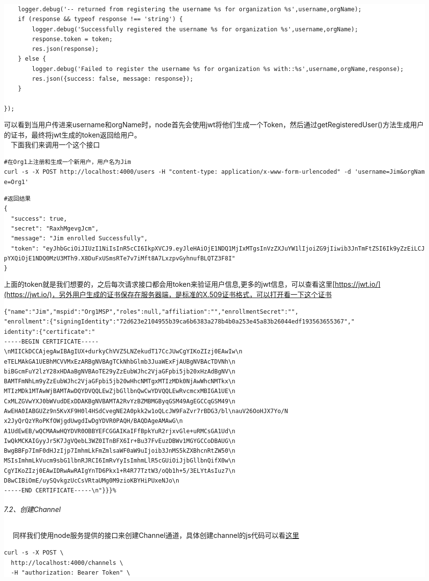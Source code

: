 ```
	logger.debug('-- returned from registering the username %s for organization %s',username,orgName);
	if (response && typeof response !== 'string') {
		logger.debug('Successfully registered the username %s for organization %s',username,orgName);
		response.token = token;
		res.json(response);
	} else {
		logger.debug('Failed to register the username %s for organization %s with::%s',username,orgName,response);
		res.json({success: false, message: response});
	}

});
```
可以看到当用户传进来username和orgName时，node首先会使用jwt将他们生成一个Token，然后通过getRegisteredUser()方法生成用户的证书，最终将jwt生成的token返回给用户。  
 &emsp;下面我们来调用一个这个接口
```
#在Org1上注册和生成一个新用户，用户名为Jim
curl -s -X POST http://localhost:4000/users -H "content-type: application/x-www-form-urlencoded" -d 'username=Jim&orgName=Org1'
```
```
#返回结果
{
  "success": true,
  "secret": "RaxhMgevgJcm",
  "message": "Jim enrolled Successfully",
  "token": "eyJhbGciOiJIUzI1NiIsInR5cCI6IkpXVCJ9.eyJleHAiOjE1NDQ1MjIxMTgsInVzZXJuYW1lIjoiZG9jIiwib3JnTmFtZSI6Ik9yZzEiLCJpYXQiOjE1NDQ0MzU3MTh9.X8DuFxUSmsRTe7v7iMft8A7LxzpvGyhnufBLQTZ3F8I"
}
```
上面的token就是我们想要的，之后每次请求接口都会用token来验证用户信息,更多的jwt信息，可以查看这里[https://jwt.io/](https://jwt.io/)，另外用户生成的证书保存在服务器端，是标准的X.509证书格式，可以打开看一下这个证书
```
{"name":"Jim","mspid":"Org1MSP","roles":null,"affiliation":"","enrollmentSecret":"",
"enrollment":{"signingIdentity":"72d623e2104955b39ca6b6383a278b4b0a253e45a83b26044edf193563655367","
identity":{"certificate":"
-----BEGIN CERTIFICATE-----
\nMIICkDCCAjegAwIBAgIUX+durkyChVVZ5LNZekudT17CcJUwCgYIKoZIzj0EAwIw\n
eTELMAkGA1UEBhMCVVMxEzARBgNVBAgTCkNhbGlmb3JuaWExFjAUBgNVBAcTDVNh\n
biBGcmFuY2lzY28xHDAaBgNVBAoTE29yZzEubWJhc2VjaGFpbi5jb20xHzAdBgNV\n
BAMTFmNhLm9yZzEubWJhc2VjaGFpbi5jb20wHhcNMTgxMTIzMDk0NjAwWhcNMTkx\n
MTIzMDk1MTAwWjBAMTAwDQYDVQQLEwZjbGllbnQwCwYDVQQLEwRvcmcxMBIGA1UE\n
CxMLZGVwYXJ0bWVudDExDDAKBgNVBAMTA2RvYzBZMBMGByqGSM49AgEGCCqGSM49\n
AwEHA0IABGUZz9n5KvXF9H0l4HSdCvegNE2A0pkk2w1oQLcJW9FaZvr7rBDG3/bl\nauV26OoHJX7Yo/N
x2JyQrQzYRoPKfOWjgdUwgdIwDgYDVR0PAQH/BAQDAgeAMAwG\n
A1UdEwEB/wQCMAAwHQYDVR0OBBYEFCGGAIKaIFfBpkYuR2rjxvGle+uRMCsGA1Ud\n
IwQkMCKAIGyyJr5K7JgVQebL3WZ0ITnBFX6Ir+Bu37FvEuzDBWv1MGYGCCoDBAUG\n
BwgBBFp7ImF0dHJzIjp7ImhmLkFmZmlsaWF0aW9uIjoib3JnMS5kZXBhcnRtZW50\n
MSIsImhmLkVucm9sbG1lbnRJRCI6ImRvYyIsImhmLlR5cGUiOiJjbGllbnQifX0w\n
CgYIKoZIzj0EAwIDRwAwRAIgYnTD6Pkx1+R4R77TztW3/oQb1h+5/3ELYtAsIuz7\n
D8wCIBiOmE/uySQvkgzUcCsVRtaUMg0M9zioKBYHiPUxeNJo\n
-----END CERTIFICATE-----\n"}}}%
```
###### 7.2、创建Channel
 &emsp; 同样我们使用node服务提供的接口来创建Channel通道，具体创建channel的js代码可以看[这里](https://github.com/hyperledger/fabric-samples/blob/release-1.3/balance-transfer/app.js#L142)
```
curl -s -X POST \
  http://localhost:4000/channels \
  -H "authorization: Bearer Token" \
```